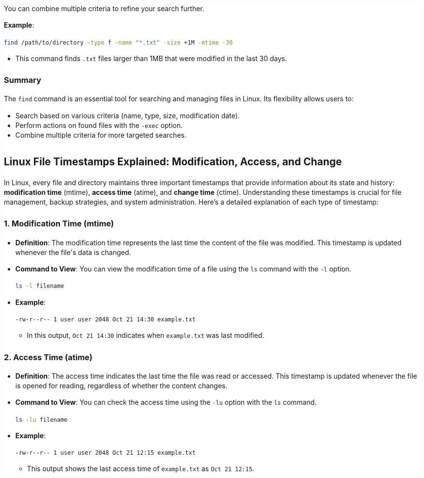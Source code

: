 You can combine multiple criteria to refine your search further.

**Example**:

```bash
find /path/to/directory -type f -name "*.txt" -size +1M -mtime -30
```

- This command finds `.txt` files larger than 1MB that were modified in the last 30 days.

### **Summary**

The `find` command is an essential tool for searching and managing files in Linux. Its flexibility allows users to:

- Search based on various criteria (name, type, size, modification date).
- Perform actions on found files with the `-exec` option.
- Combine multiple criteria for more targeted searches.

## Linux File Timestamps Explained: Modification, Access, and Change

In Linux, every file and directory maintains three important timestamps that provide information about its state and history: **modification time** (mtime), **access time** (atime), and **change time** (ctime). Understanding these timestamps is crucial for file management, backup strategies, and system administration. Here’s a detailed explanation of each type of timestamp:

### 1. **Modification Time (mtime)**

- **Definition**: The modification time represents the last time the content of the file was modified. This timestamp is updated whenever the file's data is changed.
- **Command to View**: You can view the modification time of a file using the `ls` command with the `-l` option.

  ```bash
  ls -l filename
  ```

- **Example**:
  ```bash
  -rw-r--r-- 1 user user 2048 Oct 21 14:30 example.txt
  ```
  - In this output, `Oct 21 14:30` indicates when `example.txt` was last modified.

### 2. **Access Time (atime)**

- **Definition**: The access time indicates the last time the file was read or accessed. This timestamp is updated whenever the file is opened for reading, regardless of whether the content changes.

- **Command to View**: You can check the access time using the `-lu` option with the `ls` command.

  ```bash
  ls -lu filename
  ```

- **Example**:
  ```bash
  -rw-r--r-- 1 user user 2048 Oct 21 12:15 example.txt
  ```
  - This output shows the last access time of `example.txt` as `Oct 21 12:15`.

